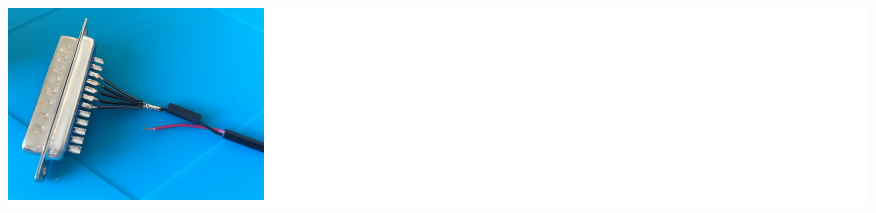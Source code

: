 <img src="images/SDBox_get_5V_from_external_floppy_port_cable_pic12.jpg" width="256" height="192">
</a>
<a href="images/SDBox_get_5V_from_external_floppy_port_cable_pic13.jpg">
